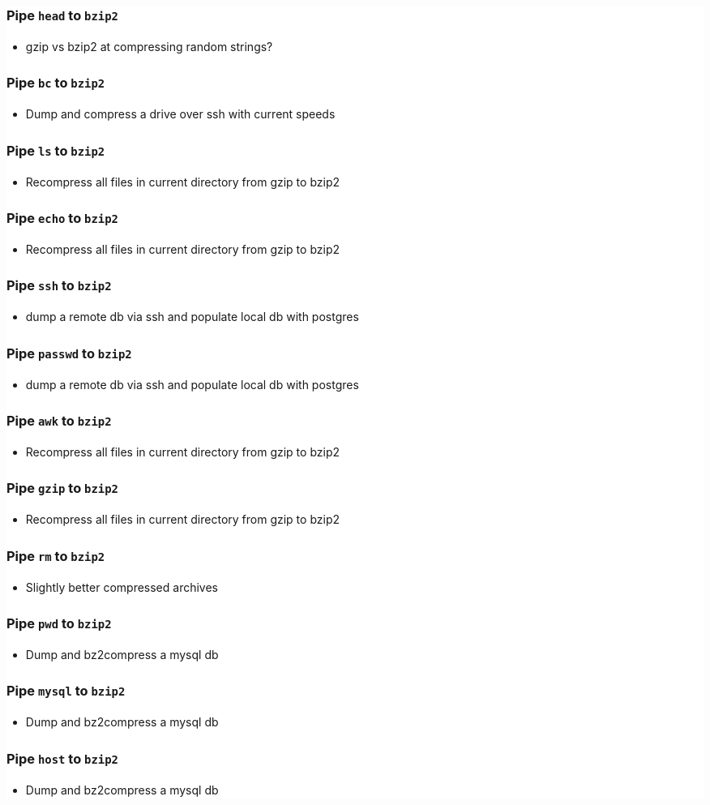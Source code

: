### Pipe `head` to `bzip2`

- gzip vs bzip2 at compressing random strings?

            
### Pipe `bc` to `bzip2`

- Dump and compress a drive over ssh with current speeds

            
### Pipe `ls` to `bzip2`

- Recompress all files in current directory from gzip to bzip2

            
### Pipe `echo` to `bzip2`

- Recompress all files in current directory from gzip to bzip2

            
### Pipe `ssh` to `bzip2`

- dump a remote db via ssh and populate local db with postgres

            
### Pipe `passwd` to `bzip2`

- dump a remote db via ssh and populate local db with postgres

            
### Pipe `awk` to `bzip2`

- Recompress all files in current directory from gzip to bzip2

            
### Pipe `gzip` to `bzip2`

- Recompress all files in current directory from gzip to bzip2

            
### Pipe `rm` to `bzip2`

- Slightly better compressed archives

            
### Pipe `pwd` to `bzip2`

- Dump and bz2compress a mysql db

            
### Pipe `mysql` to `bzip2`

- Dump and bz2compress a mysql db

            
### Pipe `host` to `bzip2`

- Dump and bz2compress a mysql db
